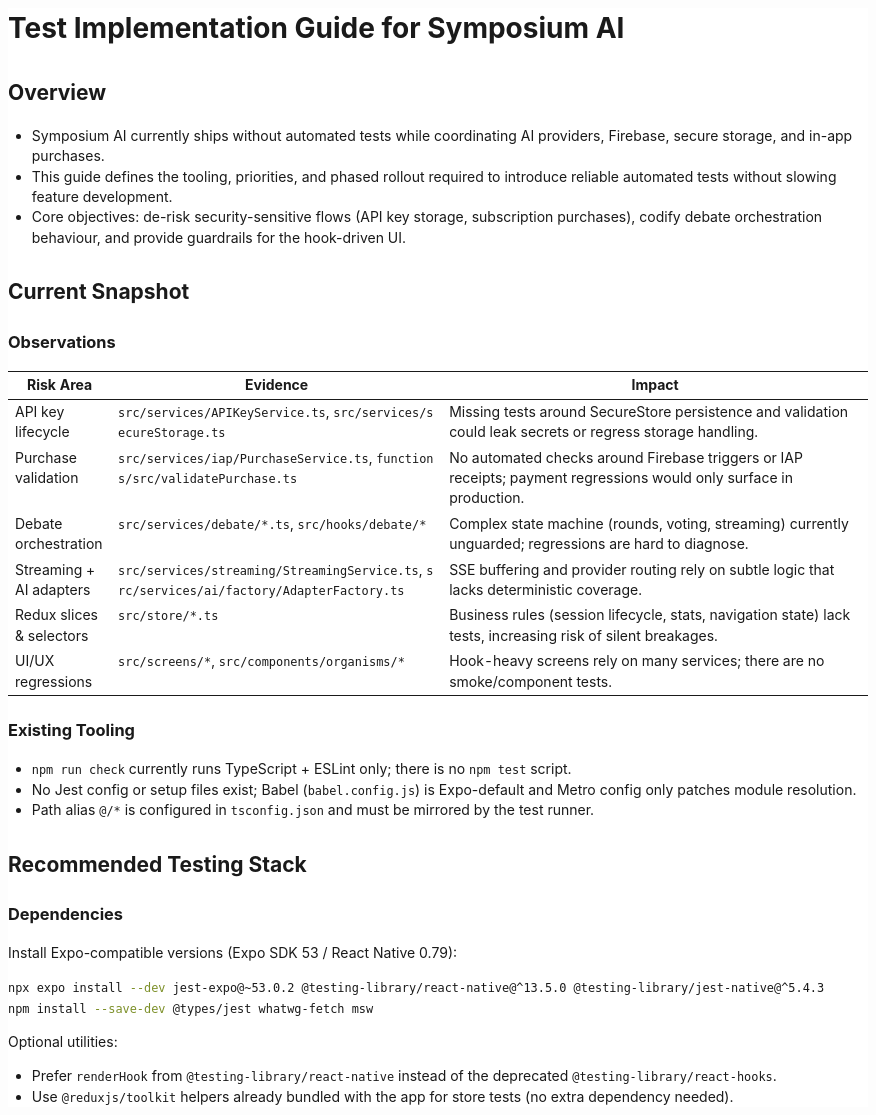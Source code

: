 # Test Implementation Guide for Symposium AI

## Overview
- Symposium AI currently ships without automated tests while coordinating AI providers, Firebase, secure storage, and in-app purchases.
- This guide defines the tooling, priorities, and phased rollout required to introduce reliable automated tests without slowing feature development.
- Core objectives: de-risk security-sensitive flows (API key storage, subscription purchases), codify debate orchestration behaviour, and provide guardrails for the hook-driven UI.

## Current Snapshot

### Observations
| Risk Area | Evidence | Impact |
| --- | --- | --- |
| API key lifecycle | `src/services/APIKeyService.ts`, `src/services/secureStorage.ts` | Missing tests around SecureStore persistence and validation could leak secrets or regress storage handling. |
| Purchase validation | `src/services/iap/PurchaseService.ts`, `functions/src/validatePurchase.ts` | No automated checks around Firebase triggers or IAP receipts; payment regressions would only surface in production. |
| Debate orchestration | `src/services/debate/*.ts`, `src/hooks/debate/*` | Complex state machine (rounds, voting, streaming) currently unguarded; regressions are hard to diagnose. |
| Streaming + AI adapters | `src/services/streaming/StreamingService.ts`, `src/services/ai/factory/AdapterFactory.ts` | SSE buffering and provider routing rely on subtle logic that lacks deterministic coverage. |
| Redux slices & selectors | `src/store/*.ts` | Business rules (session lifecycle, stats, navigation state) lack tests, increasing risk of silent breakages. |
| UI/UX regressions | `src/screens/*`, `src/components/organisms/*` | Hook-heavy screens rely on many services; there are no smoke/component tests. |

### Existing Tooling
- `npm run check` currently runs TypeScript + ESLint only; there is no `npm test` script.
- No Jest config or setup files exist; Babel (`babel.config.js`) is Expo-default and Metro config only patches module resolution.
- Path alias `@/*` is configured in `tsconfig.json` and must be mirrored by the test runner.

## Recommended Testing Stack

### Dependencies
Install Expo-compatible versions (Expo SDK 53 / React Native 0.79):

```bash
npx expo install --dev jest-expo@~53.0.2 @testing-library/react-native@^13.5.0 @testing-library/jest-native@^5.4.3
npm install --save-dev @types/jest whatwg-fetch msw
```

Optional utilities:
- Prefer `renderHook` from `@testing-library/react-native` instead of the deprecated `@testing-library/react-hooks`.
- Use `@reduxjs/toolkit` helpers already bundled with the app for store tests (no extra dependency needed).
